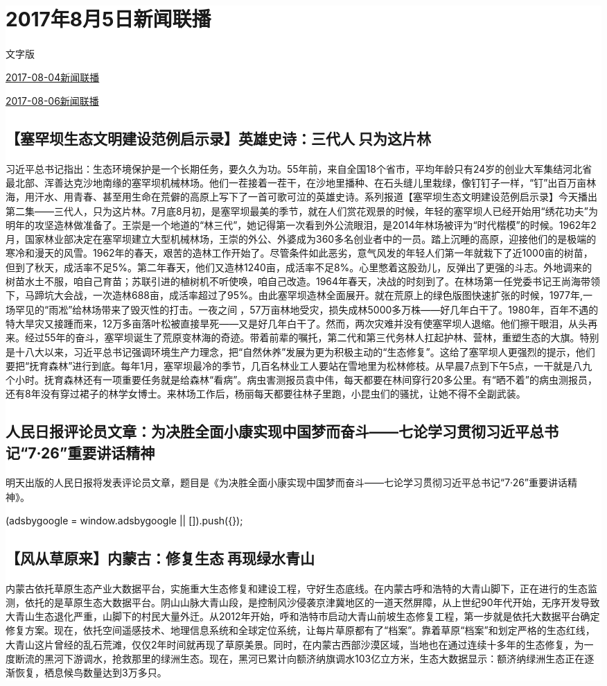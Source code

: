 







# 2017年8月5日新闻联播
 文字版








[2017-08-04新闻联播](/xinwenlianbo/20170804)


[2017-08-06新闻联播](/xinwenlianbo/20170806)





## 【塞罕坝生态文明建设范例启示录】英雄史诗：三代人 只为这片林


习近平总书记指出：生态环境保护是一个长期任务，要久久为功。55年前，来自全国18个省市，平均年龄只有24岁的创业大军集结河北省最北部、浑善达克沙地南缘的塞罕坝机械林场。他们一茬接着一茬干，在沙地里播种、在石头缝儿里栽绿，像钉钉子一样，“钉”出百万亩林海，用汗水、用青春、甚至用生命在荒僻的高原上写下了一首可歌可泣的英雄史诗。系列报道【塞罕坝生态文明建设范例启示录】今天播出第二集——三代人，只为这片林。7月底8月初，是塞罕坝最美的季节，就在人们赏花观景的时候，年轻的塞罕坝人已经开始用“绣花功夫”为明年的攻坚造林做准备了。王崇是一个地道的“林三代”，她记得第一次看到外公流眼泪，是2014年林场被评为“时代楷模”的时候。1962年2月，国家林业部决定在塞罕坝建立大型机械林场，王崇的外公、外婆成为360多名创业者中的一员。踏上沉睡的高原，迎接他们的是极端的寒冷和漫天的风雪。1962年的春天，艰苦的造林工作开始了。尽管条件如此恶劣，意气风发的年轻人们第一年就栽下了近1000亩的树苗，但到了秋天，成活率不足5%。第二年春天，他们又造林1240亩，成活率不足8%。心里憋着这股劲儿，反弹出了更强的斗志。外地调来的树苗水土不服，咱自己育苗；苏联引进的植树机不听使唤，咱自己改造。1964年春天，决战的时刻到了。在林场第一任党委书记王尚海带领下，马蹄坑大会战，一次造林688亩，成活率超过了95%。由此塞罕坝造林全面展开。就在荒原上的绿色版图快速扩张的时候，1977年,一场罕见的“雨凇”给林场带来了毁灭性的打击。一夜之间 ，57万亩林地受灾，损失成林5000多万株——好几年白干了。1980年，百年不遇的特大旱灾又接踵而来，12万多亩落叶松被直接旱死——又是好几年白干了。然而，两次灾难并没有使塞罕坝人退缩。他们擦干眼泪，从头再来。经过55年的奋斗，塞罕坝诞生了荒原变林海的奇迹。带着前辈的嘱托，第二代和第三代务林人扛起护林、营林，重塑生态的大旗。特别是十八大以来，习近平总书记强调环境生产力理念，把“自然休养”发展为更为积极主动的“生态修复”。这给了塞罕坝人更强烈的提示，他们要把“抚育森林”进行到底。每年1月，塞罕坝最冷的季节，几百名林业工人要站在雪地里为松林修枝。从早晨7点到下午5点，一干就是八九个小时。抚育森林还有一项重要任务就是给森林“看病”。病虫害测报员袁中伟，每天都要在林间穿行20多公里。有“晒不着”的病虫测报员，还有8年没有穿过裙子的林学女博士。来林场工作后，杨丽每天都要往林子里跑，小昆虫们的骚扰，让她不得不全副武装。


## 人民日报评论员文章：为决胜全面小康实现中国梦而奋斗——七论学习贯彻习近平总书记“7·26”重要讲话精神


明天出版的人民日报将发表评论员文章，题目是《为决胜全面小康实现中国梦而奋斗——七论学习贯彻习近平总书记“7·26”重要讲话精神》。





 (adsbygoogle = window.adsbygoogle || []).push({});

 
## 【风从草原来】内蒙古：修复生态 再现绿水青山


内蒙古依托草原生态产业大数据平台，实施重大生态修复和建设工程，守好生态底线。在内蒙古呼和浩特的大青山脚下，正在进行的生态监测，依托的是草原生态大数据平台。阴山山脉大青山段，是控制风沙侵袭京津冀地区的一道天然屏障，从上世纪90年代开始，无序开发导致大青山生态退化严重，山脚下的村民大量外迁。从2012年开始，呼和浩特市启动大青山前坡生态修复工程，第一步就是依托大数据平台确定修复方案。现在，依托空间遥感技术、地理信息系统和全球定位系统，让每片草原都有了“档案”。靠着草原“档案”和划定严格的生态红线，大青山这片曾经的乱石荒滩，仅仅2年时间就再现了草原美景。同时，在内蒙古西部沙漠区域，当地也在通过连续十多年的生态修复，为一度断流的黑河下游调水，抢救那里的绿洲生态。现在，黑河已累计向额济纳旗调水103亿立方米，生态大数据显示：额济纳绿洲生态正在逐渐恢复，栖息候鸟数量达到3万多只。

